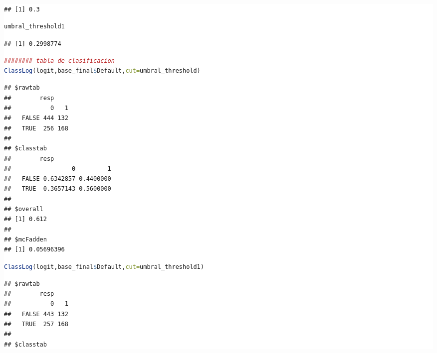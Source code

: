     ## [1] 0.3

``` r
umbral_threshold1
```

    ## [1] 0.2998774

``` r
######## tabla de clasificacion
ClassLog(logit,base_final$Default,cut=umbral_threshold)
```

    ## $rawtab
    ##        resp
    ##           0   1
    ##   FALSE 444 132
    ##   TRUE  256 168
    ## 
    ## $classtab
    ##        resp
    ##                 0         1
    ##   FALSE 0.6342857 0.4400000
    ##   TRUE  0.3657143 0.5600000
    ## 
    ## $overall
    ## [1] 0.612
    ## 
    ## $mcFadden
    ## [1] 0.05696396

``` r
ClassLog(logit,base_final$Default,cut=umbral_threshold1)
```

    ## $rawtab
    ##        resp
    ##           0   1
    ##   FALSE 443 132
    ##   TRUE  257 168
    ## 
    ## $classtab